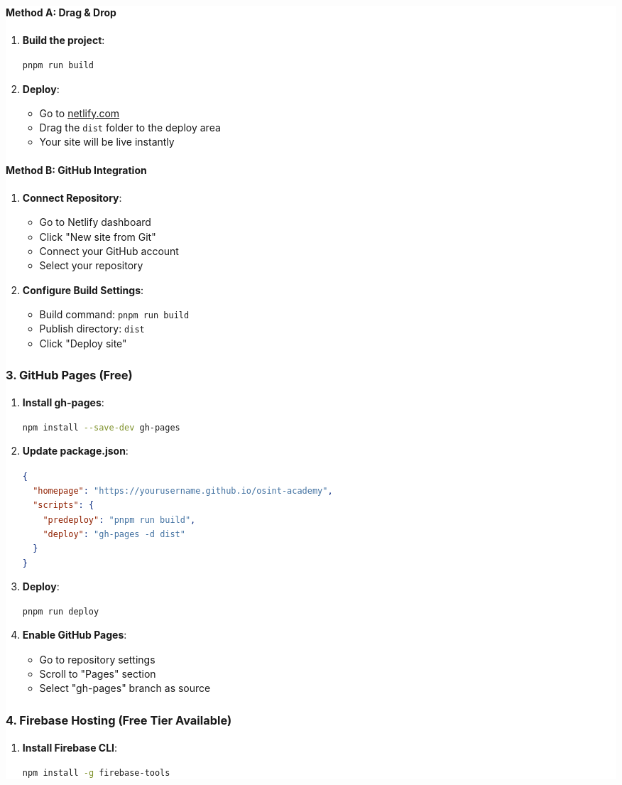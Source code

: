 #### Method A: Drag & Drop
1. **Build the project**:
   ```bash
   pnpm run build
   ```

2. **Deploy**:
   - Go to [netlify.com](https://netlify.com)
   - Drag the `dist` folder to the deploy area
   - Your site will be live instantly

#### Method B: GitHub Integration
1. **Connect Repository**:
   - Go to Netlify dashboard
   - Click "New site from Git"
   - Connect your GitHub account
   - Select your repository

2. **Configure Build Settings**:
   - Build command: `pnpm run build`
   - Publish directory: `dist`
   - Click "Deploy site"

### 3. GitHub Pages (Free)

1. **Install gh-pages**:
   ```bash
   npm install --save-dev gh-pages
   ```

2. **Update package.json**:
   ```json
   {
     "homepage": "https://yourusername.github.io/osint-academy",
     "scripts": {
       "predeploy": "pnpm run build",
       "deploy": "gh-pages -d dist"
     }
   }
   ```

3. **Deploy**:
   ```bash
   pnpm run deploy
   ```

4. **Enable GitHub Pages**:
   - Go to repository settings
   - Scroll to "Pages" section
   - Select "gh-pages" branch as source

### 4. Firebase Hosting (Free Tier Available)

1. **Install Firebase CLI**:
   ```bash
   npm install -g firebase-tools
   ```

